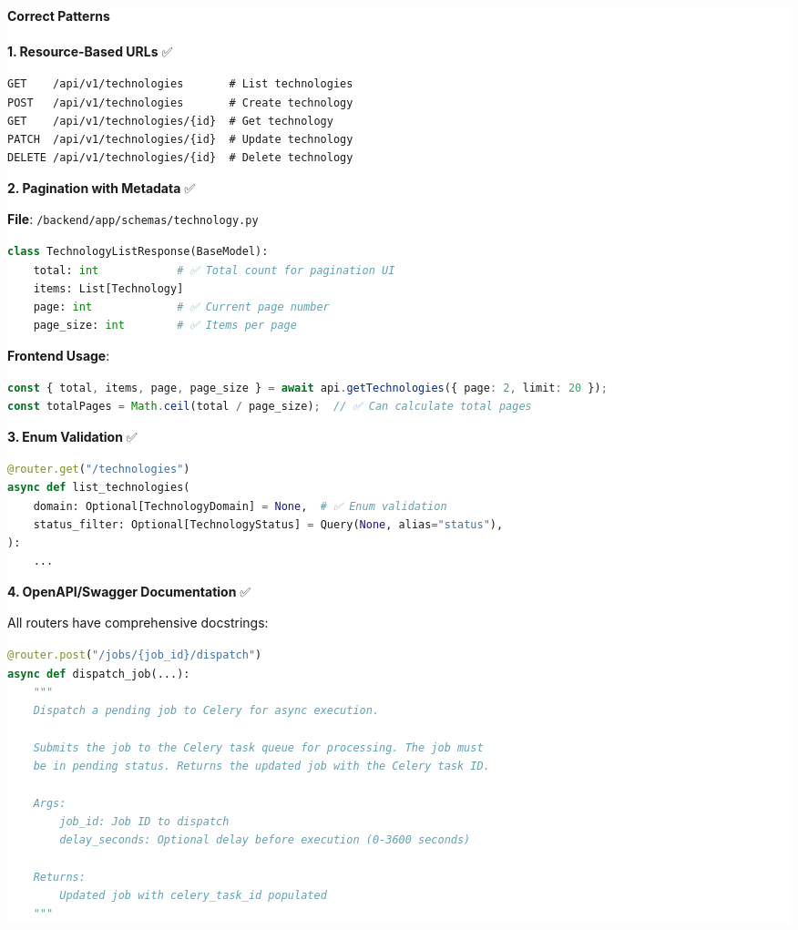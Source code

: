 #### Correct Patterns

**1. Resource-Based URLs** ✅
```
GET    /api/v1/technologies       # List technologies
POST   /api/v1/technologies       # Create technology
GET    /api/v1/technologies/{id}  # Get technology
PATCH  /api/v1/technologies/{id}  # Update technology
DELETE /api/v1/technologies/{id}  # Delete technology
```

**2. Pagination with Metadata** ✅

**File**: `/backend/app/schemas/technology.py`

```python
class TechnologyListResponse(BaseModel):
    total: int            # ✅ Total count for pagination UI
    items: List[Technology]
    page: int             # ✅ Current page number
    page_size: int        # ✅ Items per page
```

**Frontend Usage**:
```typescript
const { total, items, page, page_size } = await api.getTechnologies({ page: 2, limit: 20 });
const totalPages = Math.ceil(total / page_size);  // ✅ Can calculate total pages
```

**3. Enum Validation** ✅

```python
@router.get("/technologies")
async def list_technologies(
    domain: Optional[TechnologyDomain] = None,  # ✅ Enum validation
    status_filter: Optional[TechnologyStatus] = Query(None, alias="status"),
):
    ...
```

**4. OpenAPI/Swagger Documentation** ✅

All routers have comprehensive docstrings:
```python
@router.post("/jobs/{job_id}/dispatch")
async def dispatch_job(...):
    """
    Dispatch a pending job to Celery for async execution.

    Submits the job to the Celery task queue for processing. The job must
    be in pending status. Returns the updated job with the Celery task ID.

    Args:
        job_id: Job ID to dispatch
        delay_seconds: Optional delay before execution (0-3600 seconds)

    Returns:
        Updated job with celery_task_id populated
    """
```
